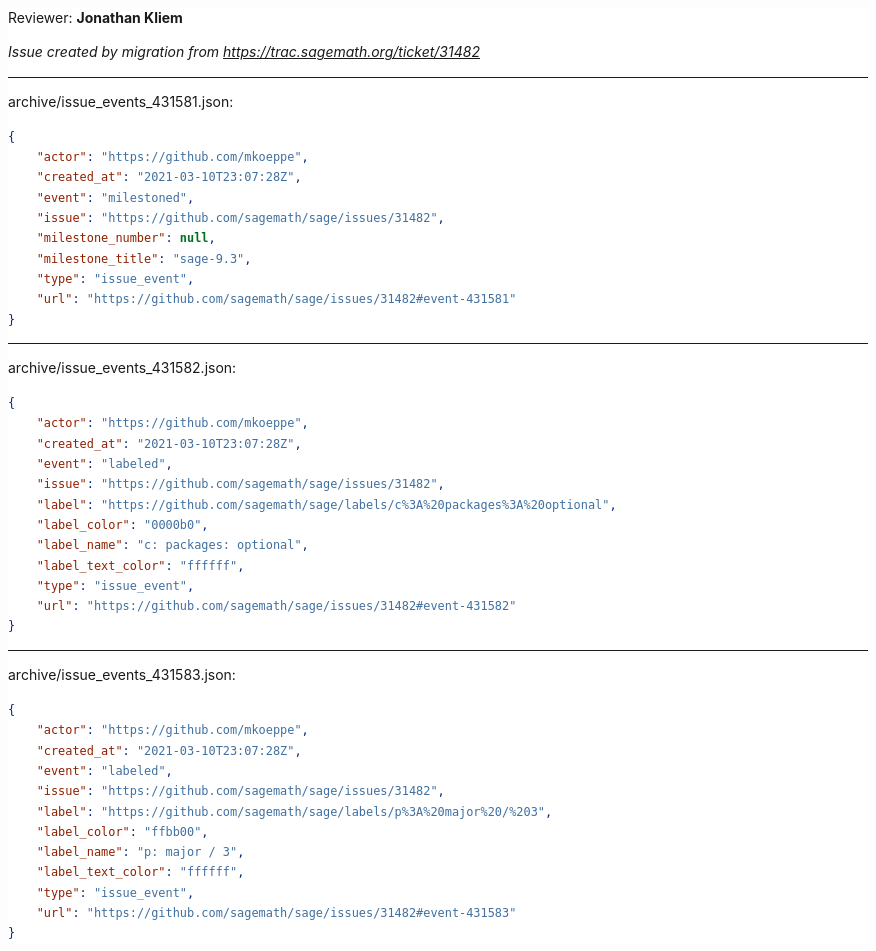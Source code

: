 Reviewer: **Jonathan Kliem**

_Issue created by migration from https://trac.sagemath.org/ticket/31482_





---

archive/issue_events_431581.json:
```json
{
    "actor": "https://github.com/mkoeppe",
    "created_at": "2021-03-10T23:07:28Z",
    "event": "milestoned",
    "issue": "https://github.com/sagemath/sage/issues/31482",
    "milestone_number": null,
    "milestone_title": "sage-9.3",
    "type": "issue_event",
    "url": "https://github.com/sagemath/sage/issues/31482#event-431581"
}
```



---

archive/issue_events_431582.json:
```json
{
    "actor": "https://github.com/mkoeppe",
    "created_at": "2021-03-10T23:07:28Z",
    "event": "labeled",
    "issue": "https://github.com/sagemath/sage/issues/31482",
    "label": "https://github.com/sagemath/sage/labels/c%3A%20packages%3A%20optional",
    "label_color": "0000b0",
    "label_name": "c: packages: optional",
    "label_text_color": "ffffff",
    "type": "issue_event",
    "url": "https://github.com/sagemath/sage/issues/31482#event-431582"
}
```



---

archive/issue_events_431583.json:
```json
{
    "actor": "https://github.com/mkoeppe",
    "created_at": "2021-03-10T23:07:28Z",
    "event": "labeled",
    "issue": "https://github.com/sagemath/sage/issues/31482",
    "label": "https://github.com/sagemath/sage/labels/p%3A%20major%20/%203",
    "label_color": "ffbb00",
    "label_name": "p: major / 3",
    "label_text_color": "ffffff",
    "type": "issue_event",
    "url": "https://github.com/sagemath/sage/issues/31482#event-431583"
}
```
